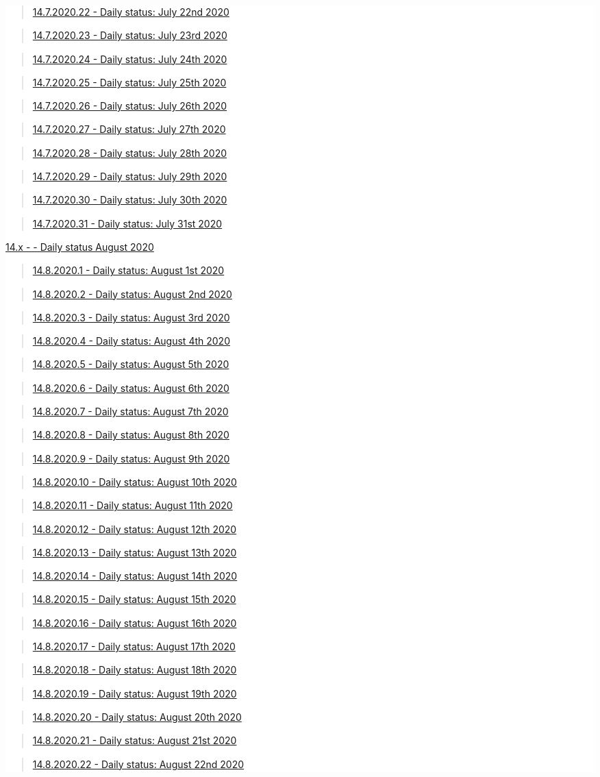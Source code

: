 > [14.7.2020.22 - Daily status: July 22nd 2020](#July-22nd-2020-DS)

> [14.7.2020.23 - Daily status: July 23rd 2020](#July-23rd-2020-DS)

> [14.7.2020.24 - Daily status: July 24th 2020](#July-24th-2020-DS)

> [14.7.2020.25 - Daily status: July 25th 2020](#July-25th-2020-DS)

> [14.7.2020.26 - Daily status: July 26th 2020](#July-26th-2020-DS)

> [14.7.2020.27 - Daily status: July 27th 2020](#July-27th-2020-DS)

> [14.7.2020.28 - Daily status: July 28th 2020](#July-28th-2020-DS)

> [14.7.2020.29 - Daily status: July 29th 2020](#July-29th-2020-DS)

> [14.7.2020.30 - Daily status: July 30th 2020](#July-30th-2020-DS)

> [14.7.2020.31 - Daily status: July 31st 2020](#July-31st-2020-DS)

[14.x - - Daily status August 2020](#August-2020-DS)

> [14.8.2020.1 - Daily status: August 1st 2020](#August-1st-2020-DS)

> [14.8.2020.2 - Daily status: August 2nd 2020](#August-2nd-2020-DS)

> [14.8.2020.3 - Daily status: August 3rd 2020](#August-3rd-2020-DS)

> [14.8.2020.4 - Daily status: August 4th 2020](#August-4th-2020-DS)

> [14.8.2020.5 - Daily status: August 5th 2020](#August-5th-2020-DS)

> [14.8.2020.6 - Daily status: August 6th 2020](#August-6th-2020-DS)

> [14.8.2020.7 - Daily status: August 7th 2020](#August-7th-2020-DS)

> [14.8.2020.8 - Daily status: August 8th 2020](#August-8th-2020-DS)

> [14.8.2020.9 - Daily status: August 9th 2020](#August-9th-2020-DS)

> [14.8.2020.10 - Daily status: August 10th 2020](#August-10th-2020-DS)

> [14.8.2020.11 - Daily status: August 11th 2020](#August-11th-2020-DS)

> [14.8.2020.12 - Daily status: August 12th 2020](#August-12th-2020-DS)

> [14.8.2020.13 - Daily status: August 13th 2020](#August-13th-2020-DS)

> [14.8.2020.14 - Daily status: August 14th 2020](#August-14th-2020-DS)

> [14.8.2020.15 - Daily status: August 15th 2020](#August-15th-2020-DS)

> [14.8.2020.16 - Daily status: August 16th 2020](#August-16th-2020-DS)

> [14.8.2020.17 - Daily status: August 17th 2020](#August-17th-2020-DS)

> [14.8.2020.18 - Daily status: August 18th 2020](#August-18th-2020-DS)

> [14.8.2020.19 - Daily status: August 19th 2020](#August-19th-2020-DS)

> [14.8.2020.20 - Daily status: August 20th 2020](#August-20th-2020-DS)

> [14.8.2020.21 - Daily status: August 21st 2020](#August-21st-2020-DS)

> [14.8.2020.22 - Daily status: August 22nd 2020](#August-22nd-2020-DS)
